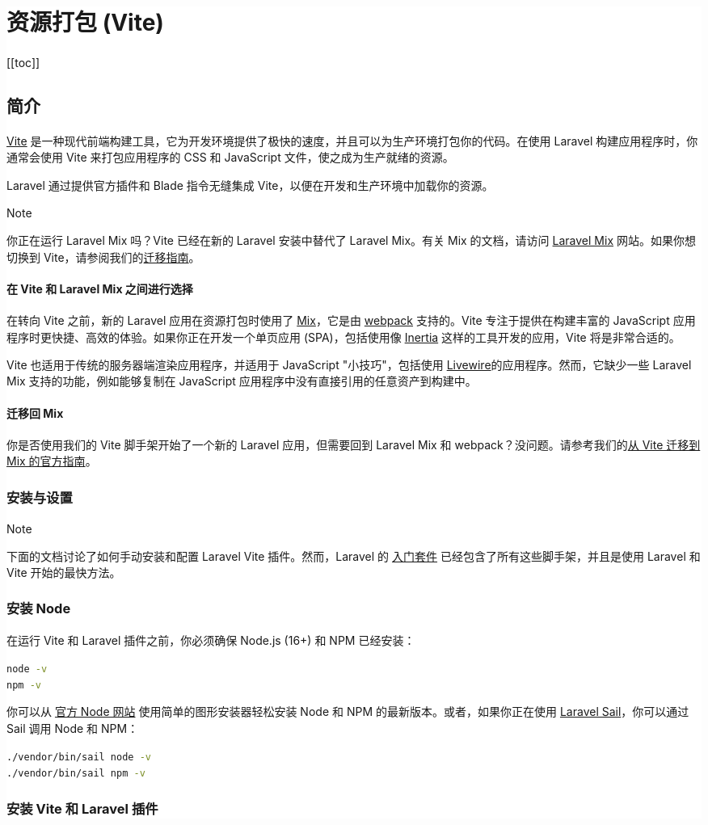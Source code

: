 # 资源打包 (Vite)

[[toc]]

## 简介

[Vite](https://vitejs.dev) 是一种现代前端构建工具，它为开发环境提供了极快的速度，并且可以为生产环境打包你的代码。在使用 Laravel 构建应用程序时，你通常会使用 Vite 来打包应用程序的 CSS 和 JavaScript 文件，使之成为生产就绪的资源。

Laravel 通过提供官方插件和 Blade 指令无缝集成 Vite，以便在开发和生产环境中加载你的资源。

> [!NOTE]
> 你正在运行 Laravel Mix 吗？Vite 已经在新的 Laravel 安装中替代了 Laravel Mix。有关 Mix 的文档，请访问 [Laravel Mix](https://laravel-mix.com/) 网站。如果你想切换到 Vite，请参阅我们的[迁移指南](https://github.com/laravel/vite-plugin/blob/main/UPGRADE.md#migrating-from-laravel-mix-to-vite)。

#### 在 Vite 和 Laravel Mix 之间进行选择

在转向 Vite 之前，新的 Laravel 应用在资源打包时使用了 [Mix](https://laravel-mix.com/)，它是由 [webpack](https://webpack.js.org/) 支持的。Vite 专注于提供在构建丰富的 JavaScript 应用程序时更快捷、高效的体验。如果你正在开发一个单页应用 (SPA)，包括使用像 [Inertia](https://inertiajs.com) 这样的工具开发的应用，Vite 将是非常合适的。

Vite 也适用于传统的服务器端渲染应用程序，并适用于 JavaScript "小技巧"，包括使用 [Livewire](https://livewire.laravel.com)的应用程序。然而，它缺少一些 Laravel Mix 支持的功能，例如能够复制在 JavaScript 应用程序中没有直接引用的任意资产到构建中。

#### 迁移回 Mix

你是否使用我们的 Vite 脚手架开始了一个新的 Laravel 应用，但需要回到 Laravel Mix 和 webpack？没问题。请参考我们的[从 Vite 迁移到 Mix 的官方指南](https://github.com/laravel/vite-plugin/blob/main/UPGRADE.md#migrating-from-vite-to-laravel-mix)。

### 安装与设置

> [!NOTE]
> 下面的文档讨论了如何手动安装和配置 Laravel Vite 插件。然而，Laravel 的 [入门套件](/docs/11/getting-started/starter-kits) 已经包含了所有这些脚手架，并且是使用 Laravel 和 Vite 开始的最快方法。

### 安装 Node

在运行 Vite 和 Laravel 插件之前，你必须确保 Node.js (16+) 和 NPM 已经安装：

```sh
node -v
npm -v
```

你可以从 [官方 Node 网站](https://nodejs.org/en/download/) 使用简单的图形安装器轻松安装 Node 和 NPM 的最新版本。或者，如果你正在使用 [Laravel Sail](https://laravel.com/docs/11/packages/sail)，你可以通过 Sail 调用 Node 和 NPM：

```sh
./vendor/bin/sail node -v
./vendor/bin/sail npm -v
```

### 安装 Vite 和 Laravel 插件
